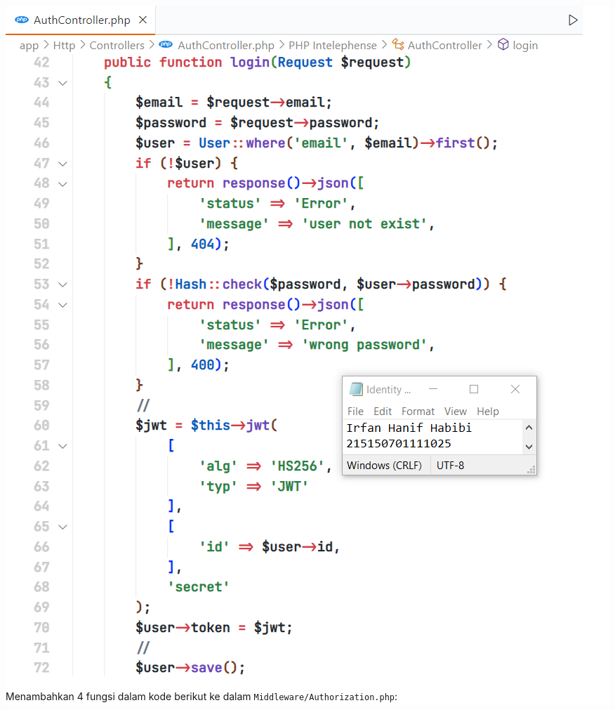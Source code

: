 ![](./Dokumentasi/pi-2-2.PNG)

Menambahkan 4 fungsi dalam kode berikut ke dalam `Middleware/Authorization.php`:
